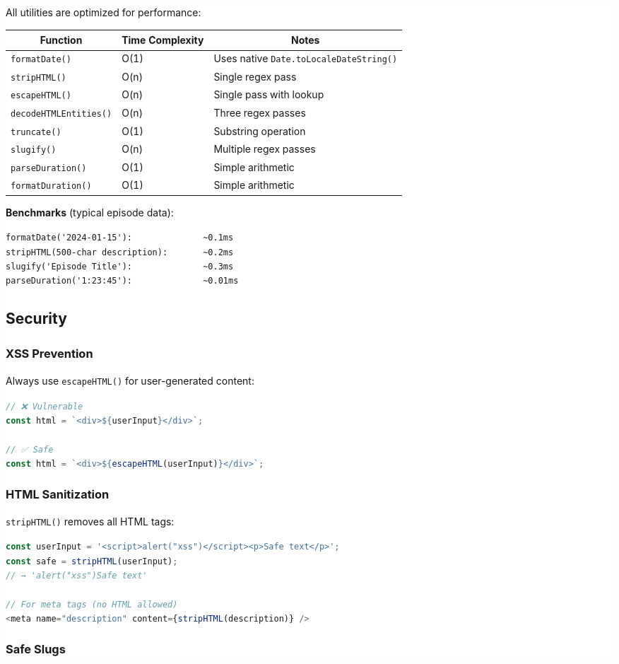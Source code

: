 All utilities are optimized for performance:

| Function | Time Complexity | Notes |
|----------|----------------|-------|
| `formatDate()` | O(1) | Uses native `Date.toLocaleDateString()` |
| `stripHTML()` | O(n) | Single regex pass |
| `escapeHTML()` | O(n) | Single pass with lookup |
| `decodeHTMLEntities()` | O(n) | Three regex passes |
| `truncate()` | O(1) | Substring operation |
| `slugify()` | O(n) | Multiple regex passes |
| `parseDuration()` | O(1) | Simple arithmetic |
| `formatDuration()` | O(1) | Simple arithmetic |

**Benchmarks** (typical episode data):
```
formatDate('2024-01-15'):              ~0.1ms
stripHTML(500-char description):       ~0.2ms
slugify('Episode Title'):              ~0.3ms
parseDuration('1:23:45'):              ~0.01ms
```

## Security

### XSS Prevention

Always use `escapeHTML()` for user-generated content:

```typescript
// ❌ Vulnerable
const html = `<div>${userInput}</div>`;

// ✅ Safe
const html = `<div>${escapeHTML(userInput)}</div>`;
```

### HTML Sanitization

`stripHTML()` removes all HTML tags:

```typescript
const userInput = '<script>alert("xss")</script><p>Safe text</p>';
const safe = stripHTML(userInput);
// → 'alert("xss")Safe text'

// For meta tags (no HTML allowed)
<meta name="description" content={stripHTML(description)} />
```

### Safe Slugs
